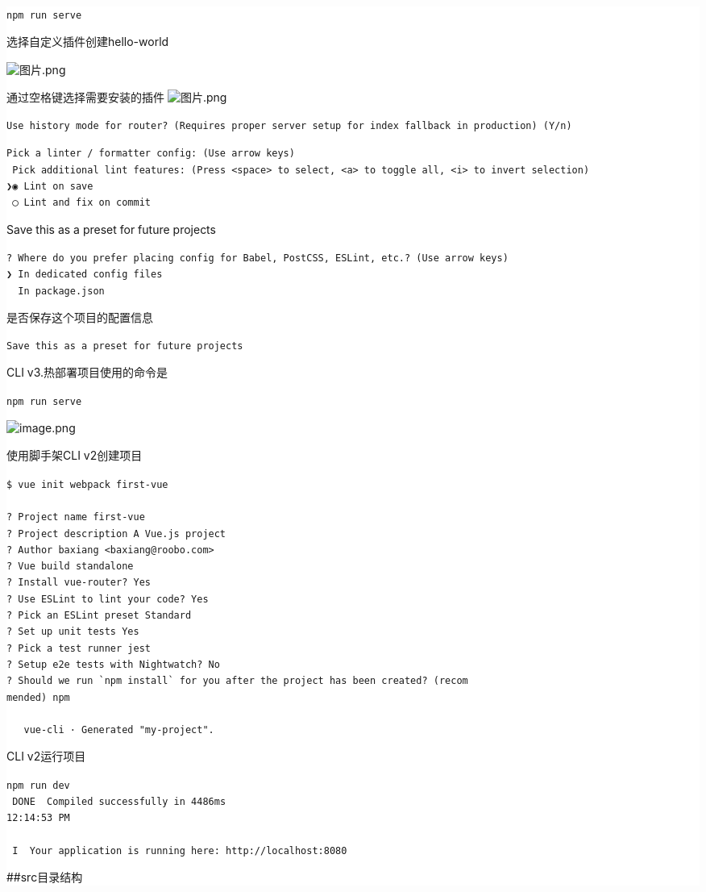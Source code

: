 ```
npm run serve
```
选择自定义插件创建hello-world

![图片.png](https://upload-images.jianshu.io/upload_images/143845-1c87649a59338afc.png?imageMogr2/auto-orient/strip%7CimageView2/2/w/1240)

通过空格键选择需要安装的插件
![图片.png](https://upload-images.jianshu.io/upload_images/143845-ad238ac88693226c.png?imageMogr2/auto-orient/strip%7CimageView2/2/w/1240)

```
Use history mode for router? (Requires proper server setup for index fallback in production) (Y/n) 
```
```
Pick a linter / formatter config: (Use arrow keys)
 Pick additional lint features: (Press <space> to select, <a> to toggle all, <i> to invert selection)
❯◉ Lint on save
 ◯ Lint and fix on commit

```
Save this as a preset for future projects
```
? Where do you prefer placing config for Babel, PostCSS, ESLint, etc.? (Use arrow keys)
❯ In dedicated config files 
  In package.json 
```
是否保存这个项目的配置信息
```
Save this as a preset for future projects
```


CLI v3.热部署项目使用的命令是
```
npm run serve
```
![image.png](https://upload-images.jianshu.io/upload_images/143845-54d9721a81354b3f.png?imageMogr2/auto-orient/strip%7CimageView2/2/w/1240)

使用脚手架CLI v2创建项目
```
$ vue init webpack first-vue

? Project name first-vue
? Project description A Vue.js project
? Author baxiang <baxiang@roobo.com>
? Vue build standalone
? Install vue-router? Yes
? Use ESLint to lint your code? Yes
? Pick an ESLint preset Standard
? Set up unit tests Yes
? Pick a test runner jest
? Setup e2e tests with Nightwatch? No
? Should we run `npm install` for you after the project has been created? (recom
mended) npm

   vue-cli · Generated "my-project".
```
CLI v2运行项目
```
npm run dev
 DONE  Compiled successfully in 4486ms                                                                                                                             12:14:53 PM

 I  Your application is running here: http://localhost:8080  
```
##src目录结构
```
```